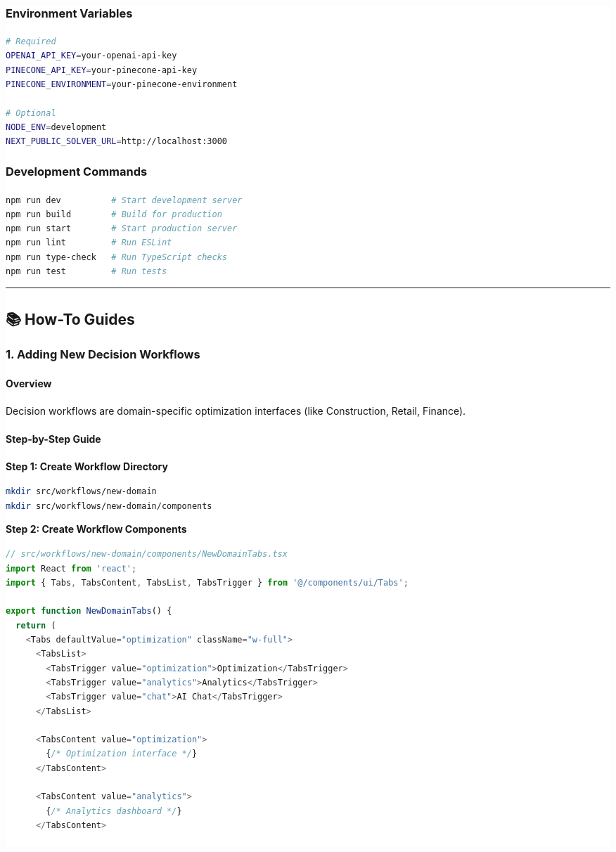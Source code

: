 ### Environment Variables

```bash
# Required
OPENAI_API_KEY=your-openai-api-key
PINECONE_API_KEY=your-pinecone-api-key
PINECONE_ENVIRONMENT=your-pinecone-environment

# Optional
NODE_ENV=development
NEXT_PUBLIC_SOLVER_URL=http://localhost:3000
```

### Development Commands

```bash
npm run dev          # Start development server
npm run build        # Build for production
npm run start        # Start production server
npm run lint         # Run ESLint
npm run type-check   # Run TypeScript checks
npm run test         # Run tests
```

---

## 📚 How-To Guides

### 1. Adding New Decision Workflows

#### Overview
Decision workflows are domain-specific optimization interfaces (like Construction, Retail, Finance).

#### Step-by-Step Guide

**Step 1: Create Workflow Directory**
```bash
mkdir src/workflows/new-domain
mkdir src/workflows/new-domain/components
```

**Step 2: Create Workflow Components**
```typescript
// src/workflows/new-domain/components/NewDomainTabs.tsx
import React from 'react';
import { Tabs, TabsContent, TabsList, TabsTrigger } from '@/components/ui/Tabs';

export function NewDomainTabs() {
  return (
    <Tabs defaultValue="optimization" className="w-full">
      <TabsList>
        <TabsTrigger value="optimization">Optimization</TabsTrigger>
        <TabsTrigger value="analytics">Analytics</TabsTrigger>
        <TabsTrigger value="chat">AI Chat</TabsTrigger>
      </TabsList>
      
      <TabsContent value="optimization">
        {/* Optimization interface */}
      </TabsContent>
      
      <TabsContent value="analytics">
        {/* Analytics dashboard */}
      </TabsContent>
      
```